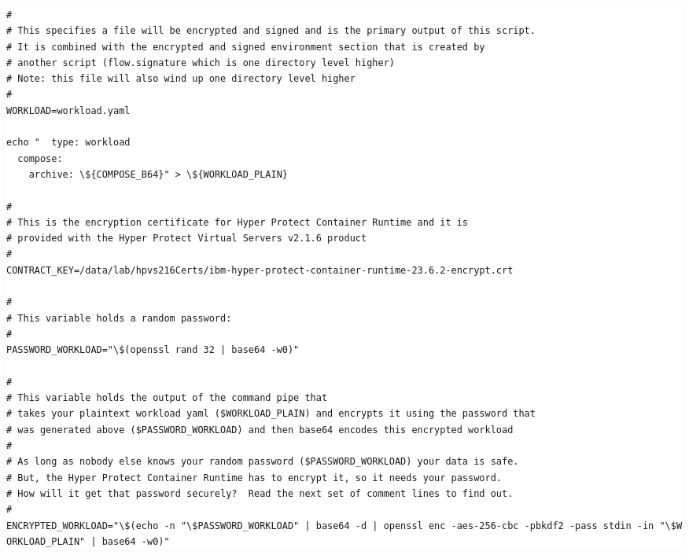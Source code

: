 	#
	# This specifies a file will be encrypted and signed and is the primary output of this script.  
	# It is combined with the encrypted and signed environment section that is created by 
	# another script (flow.signature which is one directory level higher)
	# Note: this file will also wind up one directory level higher
	#
	WORKLOAD=workload.yaml

	echo "  type: workload
	  compose:
	    archive: \${COMPOSE_B64}" > \${WORKLOAD_PLAIN}

	#
	# This is the encryption certificate for Hyper Protect Container Runtime and it is
	# provided with the Hyper Protect Virtual Servers v2.1.6 product
	#
	CONTRACT_KEY=/data/lab/hpvs216Certs/ibm-hyper-protect-container-runtime-23.6.2-encrypt.crt

	#
	# This variable holds a random password:
	#
	PASSWORD_WORKLOAD="\$(openssl rand 32 | base64 -w0)"

	#
	# This variable holds the output of the command pipe that
	# takes your plaintext workload yaml ($WORKLOAD_PLAIN) and encrypts it using the password that 
	# was generated above ($PASSWORD_WORKLOAD) and then base64 encodes this encrypted workload
	#
	# As long as nobody else knows your random password ($PASSWORD_WORKLOAD) your data is safe.  
	# But, the Hyper Protect Container Runtime has to encrypt it, so it needs your password. 
	# How will it get that password securely?  Read the next set of comment lines to find out.
	#
	ENCRYPTED_WORKLOAD="\$(echo -n "\$PASSWORD_WORKLOAD" | base64 -d | openssl enc -aes-256-cbc -pbkdf2 -pass stdin -in "\$WORKLOAD_PLAIN" | base64 -w0)"